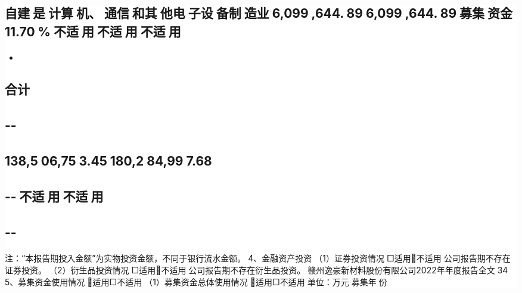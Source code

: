 自建
是
计算
机、
通信
和其
他电
子设
备制
造业
6,099
,644.
89
6,099
,644.
89
募集
资金
11.70
%
不适
用
不适
用
不适
用
-
-
合计
--
--
--
138,5
06,75
3.45
180,2
84,99
7.68
--
--
不适
用
不适
用
--
--
--
注：“本报告期投入金额”为实物投资金额，不同于银行流水金额。
4、金融资产投资
（1）证券投资情况
□适用不适用
公司报告期不存在证券投资。
（2）衍生品投资情况
□适用不适用
公司报告期不存在衍生品投资。
赣州逸豪新材料股份有限公司2022年年度报告全文
34
5、募集资金使用情况
适用□不适用
（1）募集资金总体使用情况
适用□不适用
单位：万元
募集年
份